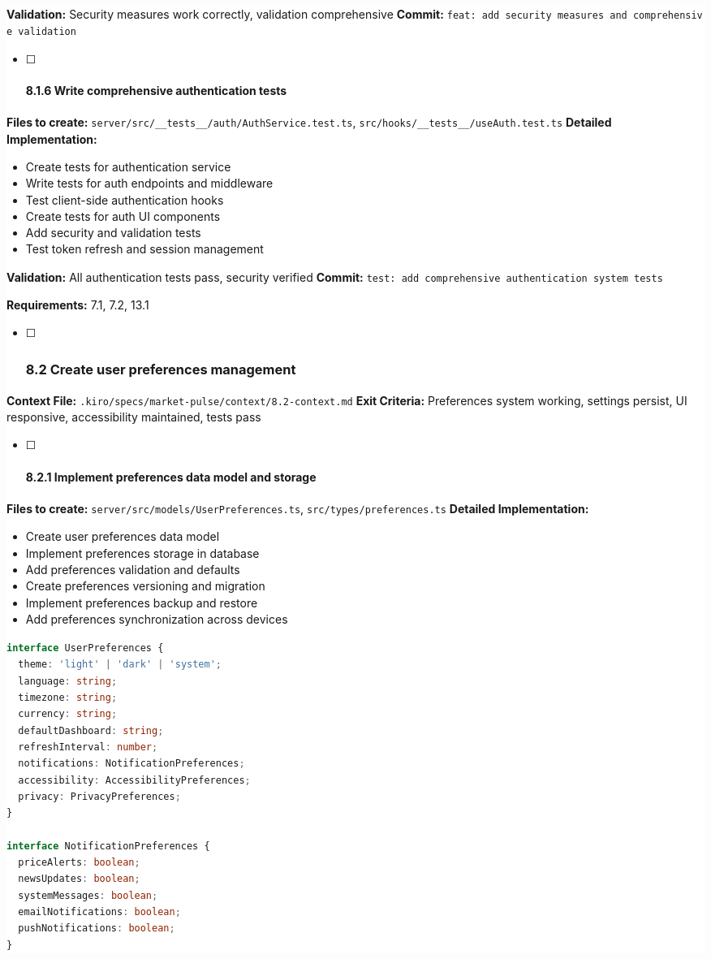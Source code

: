 **Validation:** Security measures work correctly, validation comprehensive
**Commit:** `feat: add security measures and comprehensive validation`

- [ ] ####  8.1.6 Write comprehensive authentication tests

**Files to create:** `server/src/__tests__/auth/AuthService.test.ts`, `src/hooks/__tests__/useAuth.test.ts`
**Detailed Implementation:**

- Create tests for authentication service
- Write tests for auth endpoints and middleware
- Test client-side authentication hooks
- Create tests for auth UI components
- Add security and validation tests
- Test token refresh and session management

**Validation:** All authentication tests pass, security verified
**Commit:** `test: add comprehensive authentication system tests`

**Requirements:** 7.1, 7.2, 13.1

- [ ] ### 8.2 Create user preferences management

**Context File:** `.kiro/specs/market-pulse/context/8.2-context.md`
**Exit Criteria:** Preferences system working, settings persist, UI responsive, accessibility maintained, tests pass

- [ ] ####  8.2.1 Implement preferences data model and storage

**Files to create:** `server/src/models/UserPreferences.ts`, `src/types/preferences.ts`
**Detailed Implementation:**

- Create user preferences data model
- Implement preferences storage in database
- Add preferences validation and defaults
- Create preferences versioning and migration
- Implement preferences backup and restore
- Add preferences synchronization across devices

```typescript
interface UserPreferences {
  theme: 'light' | 'dark' | 'system';
  language: string;
  timezone: string;
  currency: string;
  defaultDashboard: string;
  refreshInterval: number;
  notifications: NotificationPreferences;
  accessibility: AccessibilityPreferences;
  privacy: PrivacyPreferences;
}

interface NotificationPreferences {
  priceAlerts: boolean;
  newsUpdates: boolean;
  systemMessages: boolean;
  emailNotifications: boolean;
  pushNotifications: boolean;
}
```
